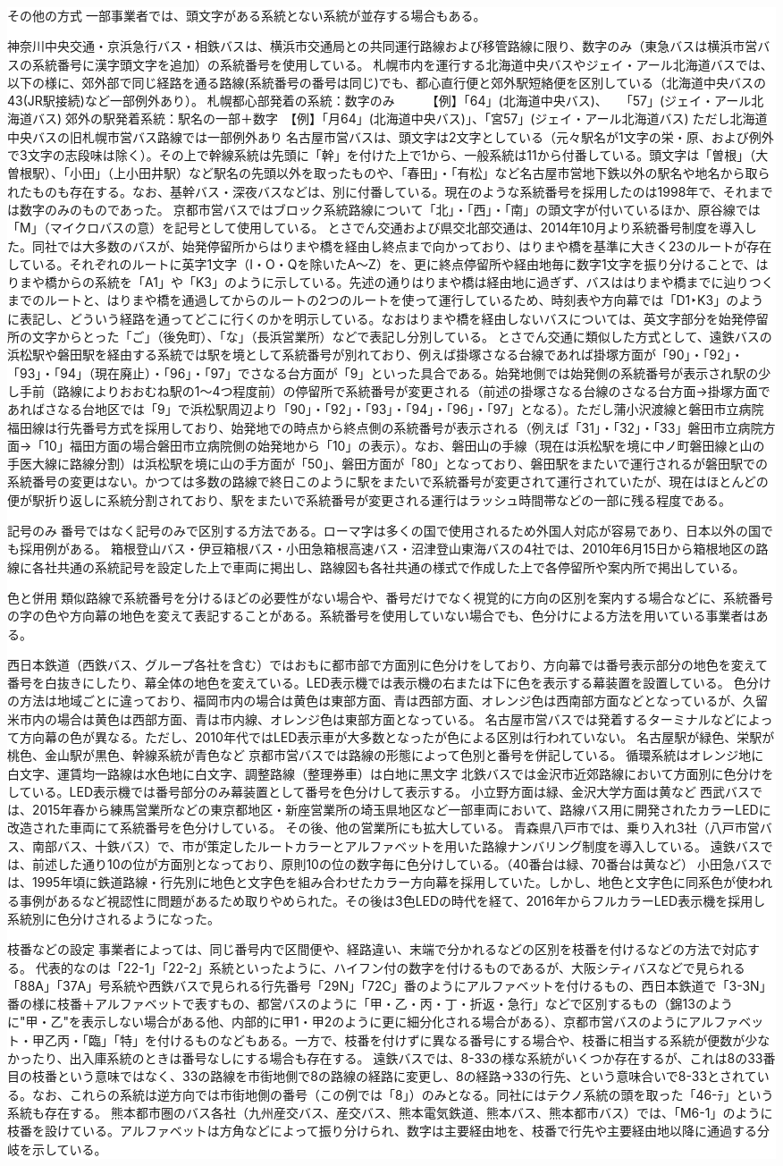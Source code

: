 その他の方式
一部事業者では、頭文字がある系統とない系統が並存する場合もある。

神奈川中央交通・京浜急行バス・相鉄バスは、横浜市交通局との共同運行路線および移管路線に限り、数字のみ（東急バスは横浜市営バスの系統番号に漢字頭文字を追加）の系統番号を使用している。
札幌市内を運行する北海道中央バスやジェイ・アール北海道バスでは、以下の様に、郊外部で同じ経路を通る路線(系統番号の番号は同じ)でも、都心直行便と郊外駅短絡便を区別している（北海道中央バスの43(JR駅接続)など一部例外あり）。
札幌都心部発着の系統：数字のみ　　　【例】「64」(北海道中央バス)、　　「57」(ジェイ・アール北海道バス)
郊外の駅発着系統：駅名の一部＋数字　【例】「月64」(北海道中央バス)」、「宮57」(ジェイ・アール北海道バス)
ただし北海道中央バスの旧札幌市営バス路線では一部例外あり
名古屋市営バスは、頭文字は2文字としている（元々駅名が1文字の栄・原、および例外で3文字の志段味は除く）。その上で幹線系統は先頭に「幹」を付けた上で1から、一般系統は11から付番している。頭文字は「曽根」（大曽根駅）、「小田」（上小田井駅）など駅名の先頭以外を取ったものや、「春田」・「有松」など名古屋市営地下鉄以外の駅名や地名から取られたものも存在する。なお、基幹バス・深夜バスなどは、別に付番している。現在のような系統番号を採用したのは1998年で、それまでは数字のみのものであった。
京都市営バスではブロック系統路線について「北」・「西」・「南」の頭文字が付いているほか、原谷線では「M」（マイクロバスの意）を記号として使用している。
とさでん交通および県交北部交通は、2014年10月より系統番号制度を導入した。同社では大多数のバスが、始発停留所からはりまや橋を経由し終点まで向かっており、はりまや橋を基準に大きく23のルートが存在している。それぞれのルートに英字1文字（I・O・Qを除いたA〜Z）を、更に終点停留所や経由地毎に数字1文字を振り分けることで、はりまや橋からの系統を「A1」や「K3」のように示している。先述の通りはりまや橋は経由地に過ぎず、バスははりまや橋までに辿りつくまでのルートと、はりまや橋を通過してからのルートの2つのルートを使って運行しているため、時刻表や方向幕では「D1‣K3」のように表記し、どういう経路を通ってどこに行くのかを明示している。なおはりまや橋を経由しないバスについては、英文字部分を始発停留所の文字からとった「ご」（後免町）、「な」（長浜営業所）などで表記し分別している。
とさでん交通に類似した方式として、遠鉄バスの浜松駅や磐田駅を経由する系統では駅を境として系統番号が別れており、例えば掛塚さなる台線であれば掛塚方面が「90」・「92」・「93」・「94」（現在廃止）・「96」・「97」でさなる台方面が「9」といった具合である。始発地側では始発側の系統番号が表示され駅の少し手前（路線によりおおむね駅の1〜4つ程度前）の停留所で系統番号が変更される（前述の掛塚さなる台線のさなる台方面→掛塚方面であればさなる台地区では「9」で浜松駅周辺より「90」・「92」・「93」・「94」・「96」・「97」となる）。ただし蒲小沢渡線と磐田市立病院福田線は行先番号方式を採用しており、始発地での時点から終点側の系統番号が表示される（例えば「31」・「32」・「33」磐田市立病院方面→「10」福田方面の場合磐田市立病院側の始発地から「10」の表示）。なお、磐田山の手線（現在は浜松駅を境に中ノ町磐田線と山の手医大線に路線分割）は浜松駅を境に山の手方面が「50」、磐田方面が「80」となっており、磐田駅をまたいで運行されるが磐田駅での系統番号の変更はない。かつては多数の路線で終日このように駅をまたいで系統番号が変更されて運行されていたが、現在はほとんどの便が駅折り返しに系統分割されており、駅をまたいで系統番号が変更される運行はラッシュ時間帯などの一部に残る程度である。

記号のみ
番号ではなく記号のみで区別する方法である。ローマ字は多くの国で使用されるため外国人対応が容易であり、日本以外の国でも採用例がある。
箱根登山バス・伊豆箱根バス・小田急箱根高速バス・沼津登山東海バスの4社では、2010年6月15日から箱根地区の路線に各社共通の系統記号を設定した上で車両に掲出し、路線図も各社共通の様式で作成した上で各停留所や案内所で掲出している。

色と併用
類似路線で系統番号を分けるほどの必要性がない場合や、番号だけでなく視覚的に方向の区別を案内する場合などに、系統番号の字の色や方向幕の地色を変えて表記することがある。系統番号を使用していない場合でも、色分けによる方法を用いている事業者はある。

西日本鉄道（西鉄バス、グループ各社を含む）ではおもに都市部で方面別に色分けをしており、方向幕では番号表示部分の地色を変えて番号を白抜きにしたり、幕全体の地色を変えている。LED表示機では表示機の右または下に色を表示する幕装置を設置している。
色分けの方法は地域ごとに違っており、福岡市内の場合は黄色は東部方面、青は西部方面、オレンジ色は西南部方面などとなっているが、久留米市内の場合は黄色は西部方面、青は市内線、オレンジ色は東部方面となっている。
名古屋市営バスでは発着するターミナルなどによって方向幕の色が異なる。ただし、2010年代ではLED表示車が大多数となったが色による区別は行われていない。
名古屋駅が緑色、栄駅が桃色、金山駅が黒色、幹線系統が青色など
京都市営バスでは路線の形態によって色別と番号を併記している。
循環系統はオレンジ地に白文字、運賃均一路線は水色地に白文字、調整路線（整理券車）は白地に黒文字
北鉄バスでは金沢市近郊路線において方面別に色分けをしている。LED表示機では番号部分のみ幕装置として番号を色分けして表示する。
小立野方面は緑、金沢大学方面は黄など
西武バスでは、2015年春から練馬営業所などの東京都地区・新座営業所の埼玉県地区など一部車両において、路線バス用に開発されたカラーLEDに改造された車両にて系統番号を色分けしている。 その後、他の営業所にも拡大している。
青森県八戸市では、乗り入れ3社（八戸市営バス、南部バス、十鉄バス）で、市が策定したルートカラーとアルファベットを用いた路線ナンバリング制度を導入している。
遠鉄バスでは、前述した通り10の位が方面別となっており、原則10の位の数字毎に色分けしている。（40番台は緑、70番台は黄など）
小田急バスでは、1995年頃に鉄道路線・行先別に地色と文字色を組み合わせたカラー方向幕を採用していた。しかし、地色と文字色に同系色が使われる事例があるなど視認性に問題があるため取りやめられた。その後は3色LEDの時代を経て、2016年からフルカラーLED表示機を採用し系統別に色分けされるようになった。

枝番などの設定
事業者によっては、同じ番号内で区間便や、経路違い、末端で分かれるなどの区別を枝番を付けるなどの方法で対応する。
代表的なのは「22-1」「22-2」系統といったように、ハイフン付の数字を付けるものであるが、大阪シティバスなどで見られる「88A」「37A」号系統や西鉄バスで見られる行先番号「29N」「72C」番のようにアルファベットを付けるもの、西日本鉄道で「3-3N」番の様に枝番＋アルファベットで表すもの、都営バスのように「甲・乙・丙・丁・折返・急行」などで区別するもの（錦13のように"甲・乙"を表示しない場合がある他、内部的に甲1・甲2のように更に細分化される場合がある）、京都市営バスのようにアルファベット・甲乙丙・「臨」「特」を付けるものなどもある。一方で、枝番を付けずに異なる番号にする場合や、枝番に相当する系統が便数が少なかったり、出入庫系統のときは番号なしにする場合も存在する。
遠鉄バスでは、8-33の様な系統がいくつか存在するが、これは8の33番目の枝番という意味ではなく、33の路線を市街地側で8の路線の経路に変更し、8の経路→33の行先、という意味合いで8-33とされている。なお、これらの系統は逆方向では市街地側の番号（この例では「8」）のみとなる。同社にはテクノ系統の頭を取った「46-ﾃ」という系統も存在する。
熊本都市圏のバス各社（九州産交バス、産交バス、熊本電気鉄道、熊本バス、熊本都市バス）では、「M6-1」のように枝番を設けている。アルファベットは方角などによって振り分けられ、数字は主要経由地を、枝番で行先や主要経由地以降に通過する分岐を示している。

